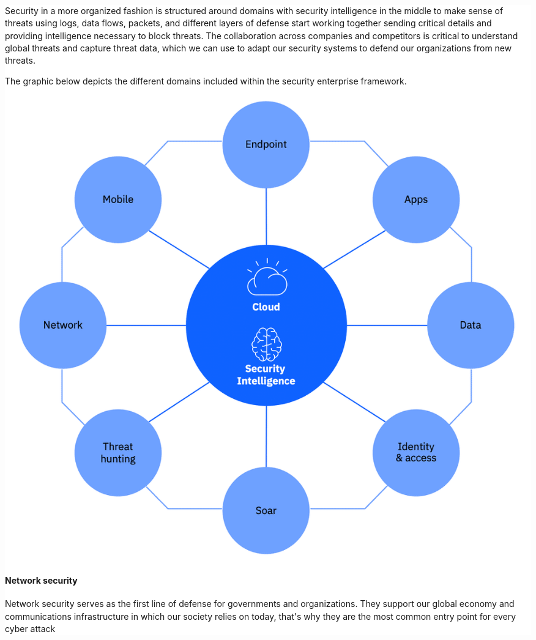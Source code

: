 Security in a more organized fashion is structured around domains with security intelligence in the middle to make sense of threats using logs, data flows, packets, and different layers of defense start working together sending critical details and providing intelligence necessary to block threats. The collaboration across companies and competitors is critical to understand global threats and capture threat data, which we can use to adapt our security systems to defend our organizations from new threats.

The graphic below depicts the different domains included within the security enterprise framework.

![different domains included within the security enterprise framework](securityEnterprise.png)

#### **Network security**

Network security serves as the first line of defense for governments and organizations. They support our global economy and communications infrastructure in which our society relies on today, that's why they are the most common entry point for every cyber attack
